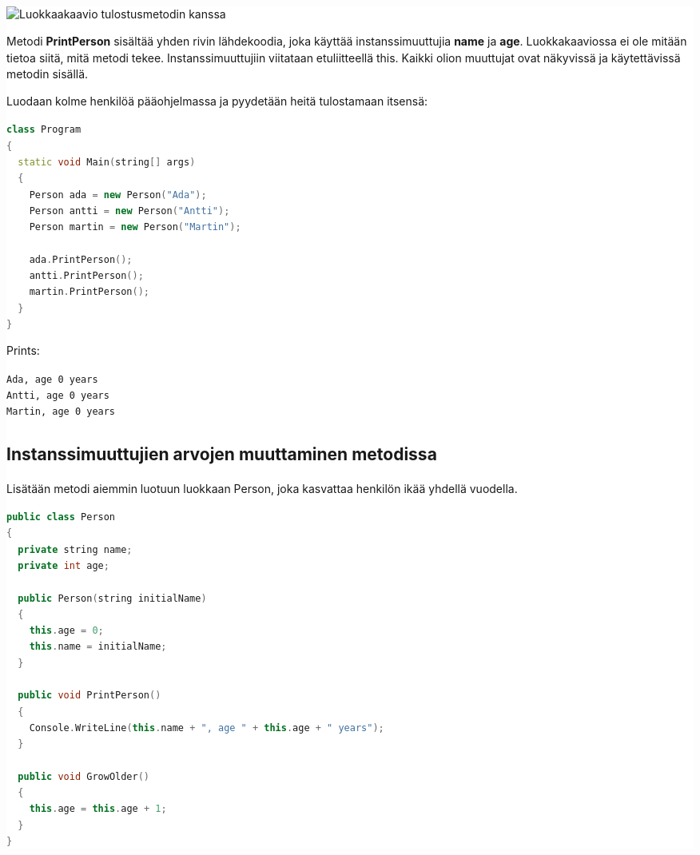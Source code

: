 ![Luokkaakaavio tulostusmetodin kanssa](https://github.com/centria/ohjelmoinnin-perusteet/raw/master/src/images/printperson.jpg)

Metodi **PrintPerson** sisältää yhden rivin lähdekoodia, joka käyttää instanssimuuttujia **name** ja **age**. Luokkakaaviossa ei ole mitään tietoa siitä, mitä metodi tekee. Instanssimuuttujiin viitataan etuliitteellä this. Kaikki olion muuttujat ovat näkyvissä ja käytettävissä metodin sisällä.

Luodaan kolme henkilöä pääohjelmassa ja pyydetään heitä tulostamaan itsensä:

```cpp
class Program
{
  static void Main(string[] args)
  {
    Person ada = new Person("Ada");
    Person antti = new Person("Antti");
    Person martin = new Person("Martin");

    ada.PrintPerson();
    antti.PrintPerson();
    martin.PrintPerson();
  }
}
```

Prints:

```console
Ada, age 0 years
Antti, age 0 years
Martin, age 0 years
```

## Instanssimuuttujien arvojen muuttaminen metodissa

Lisätään metodi aiemmin luotuun luokkaan Person, joka kasvattaa henkilön ikää yhdellä vuodella.


```cpp
public class Person
{
  private string name;
  private int age;

  public Person(string initialName)
  {
    this.age = 0;
    this.name = initialName;
  }

  public void PrintPerson()
  {
    Console.WriteLine(this.name + ", age " + this.age + " years");
  }

  public void GrowOlder()
  {
    this.age = this.age + 1;
  }
}
```
